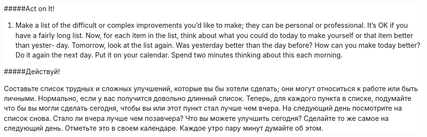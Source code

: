 
#####Act on It!
1. Make a list of the difficult or complex improvements you’d like to
make; they can be personal or professional. It’s OK if you have a
fairly long list. Now, for each item in the list, think about what you
could do today to make yourself or that item better than yester-
day. Tomorrow, look at the list again. Was yesterday better than
the day before? How can you make today better? Do it again
the next day. Put it on your calendar. Spend two minutes thinking
about this each morning.

#####Действуй!

Составьте список трудных и сложных улучшений, которые вы бы хотели сделать;
они могут относиться к работе или быть личными. Нормально, если у вас
получится довольно длинный список. Теперь, для каждого пункта в списке,
подумайте что бы вы могли сделать сегодня, чтобы вы или этот пункт стал 
лучше чем вчера. На следующий день посмотрите на список снова. Стало ли вчера
лучше чем позавчера? Что вы можете улучшить сегодня? Сделайте то же самое на 
следующий день. Отметьте это в своем календаре. Каждое утро пару минут 
думайте об этом.
